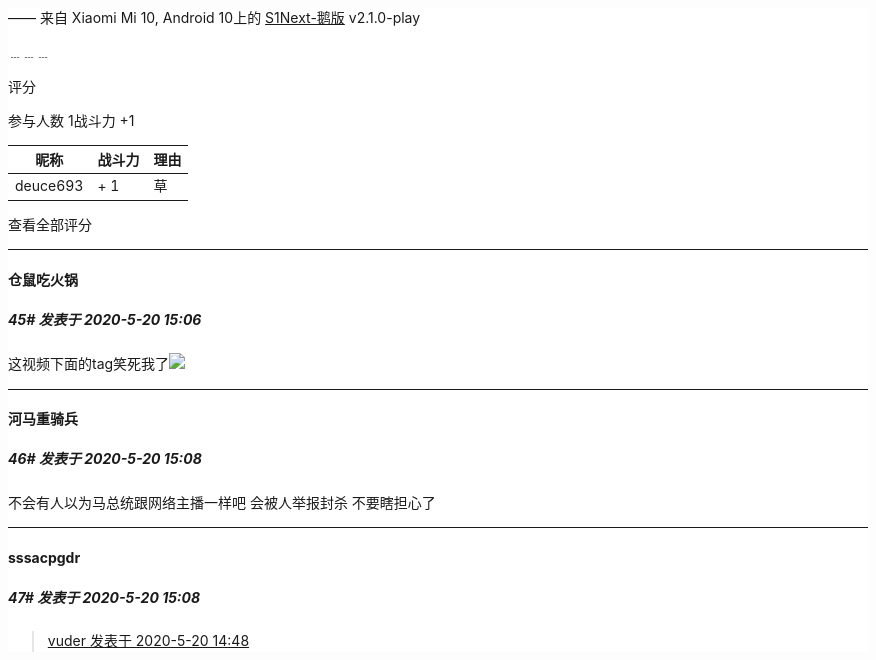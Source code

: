 —— 来自 Xiaomi Mi 10, Android 10上的 [S1Next-鹅版](https://github.com/ykrank/S1-Next/releases) v2.1.0-play



﹍﹍﹍

评分





 参与人数 1战斗力 +1

|昵称|战斗力|理由|
|----|---|---|
| deuce693| + 1|草|



查看全部评分






-----

####  仓鼠吃火锅  
##### 45#       发表于 2020-5-20 15:06




这视频下面的tag笑死我了<img src="https://static.saraba1st.com/image/smiley/face2017/066.png" referrerpolicy="no-referrer">







-----

####  河马重骑兵  
##### 46#       发表于 2020-5-20 15:08




不会有人以为马总统跟网络主播一样吧 会被人举报封杀 不要瞎担心了







-----

####  sssacpgdr  
##### 47#       发表于 2020-5-20 15:08



<blockquote><a href="httphttps://bbs.saraba1st.com/2b/forum.php?mod=redirect&amp;goto=findpost&amp;pid=47489065&amp;ptid=1936462" target="_blank">vuder 发表于 2020-5-20 14:48</a>
